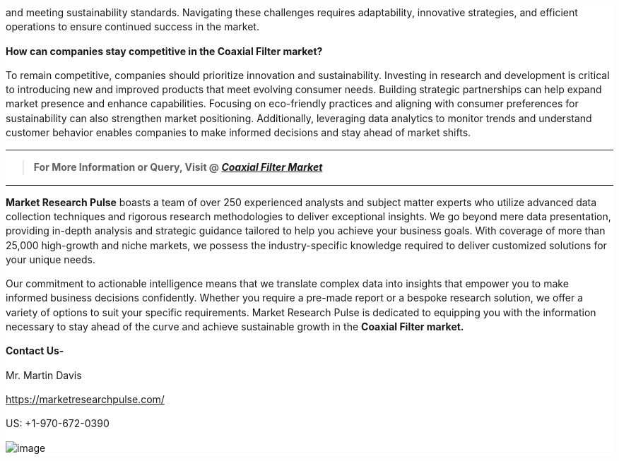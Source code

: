 and meeting sustainability standards. Navigating these challenges requires adaptability, innovative strategies, and efficient operations to ensure continued success in the market.</p><p><strong>How can companies stay competitive in the Coaxial Filter market?</strong></p><p>To remain competitive, companies should prioritize innovation and sustainability. Investing in research and development is critical to introducing new and improved products that meet evolving consumer needs. Building strategic partnerships can help expand market presence and enhance capabilities. Focusing on eco-friendly practices and aligning with consumer preferences for sustainability can also strengthen market positioning. Additionally, leveraging data analytics to monitor trends and understand customer behavior enables companies to make informed decisions and stay ahead of market shifts.</p><hr /><blockquote><p><strong>For More Information or Query, Visit @&nbsp;<em><a href="https://marketresearchpulse.com/report/63584/coaxial-filter-market?utm_source=Linkedin&utm_medium=091">Coaxial Filter Market</a></em></strong></p></blockquote><hr /><p><strong>Market Research Pulse</strong> boasts a team of over 250 experienced analysts and subject matter experts who utilize advanced data collection techniques and rigorous research methodologies to deliver exceptional insights. We go beyond mere data presentation, providing in-depth analysis and strategic guidance tailored to help you achieve your business goals. With coverage of more than 25,000 high-growth and niche markets, we possess the industry-specific knowledge required to deliver customized solutions for your unique needs.</p><p>Our commitment to actionable intelligence means that we translate complex data into insights that empower you to make informed business decisions confidently. Whether you require a pre-made report or a bespoke research solution, we offer a variety of options to suit your specific requirements. Market Research Pulse is dedicated to equipping you with the information necessary to stay ahead of the curve and achieve sustainable growth in the <strong>Coaxial Filter market.</strong></p><p><strong>Contact Us-</strong></p><p>Mr. Martin Davis</p><p>https://marketresearchpulse.com/</p><p>US: +1-970-672-0390</p>
![image](https://github.com/user-attachments/assets/002ba7b0-5910-4e3b-8a91-737022223376)
